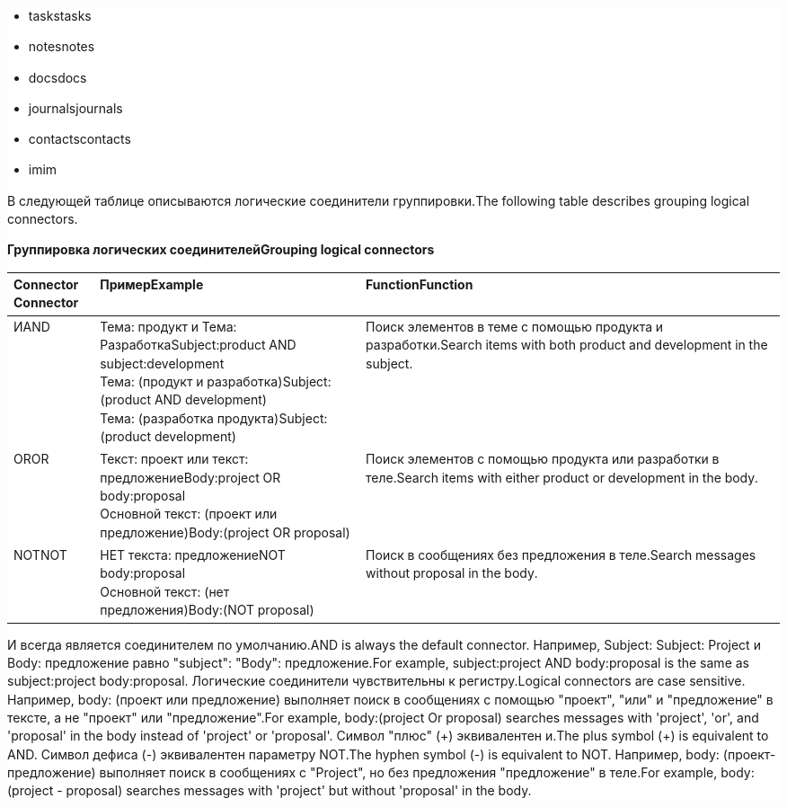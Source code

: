 - <span data-ttu-id="9d3f7-222">tasks</span><span class="sxs-lookup"><span data-stu-id="9d3f7-222">tasks</span></span>
    
- <span data-ttu-id="9d3f7-223">notes</span><span class="sxs-lookup"><span data-stu-id="9d3f7-223">notes</span></span>
    
- <span data-ttu-id="9d3f7-224">docs</span><span class="sxs-lookup"><span data-stu-id="9d3f7-224">docs</span></span>
    
- <span data-ttu-id="9d3f7-225">journals</span><span class="sxs-lookup"><span data-stu-id="9d3f7-225">journals</span></span>
    
- <span data-ttu-id="9d3f7-226">contacts</span><span class="sxs-lookup"><span data-stu-id="9d3f7-226">contacts</span></span>
    
- <span data-ttu-id="9d3f7-227">im</span><span class="sxs-lookup"><span data-stu-id="9d3f7-227">im</span></span>
    
<span data-ttu-id="9d3f7-228">В следующей таблице описываются логические соединители группировки.</span><span class="sxs-lookup"><span data-stu-id="9d3f7-228">The following table describes grouping logical connectors.</span></span>
  
<span data-ttu-id="9d3f7-229">**Группировка логических соединителей**</span><span class="sxs-lookup"><span data-stu-id="9d3f7-229">**Grouping logical connectors**</span></span>

|<span data-ttu-id="9d3f7-230">**Connector**</span><span class="sxs-lookup"><span data-stu-id="9d3f7-230">**Connector**</span></span>|<span data-ttu-id="9d3f7-231">**Пример**</span><span class="sxs-lookup"><span data-stu-id="9d3f7-231">**Example**</span></span>|<span data-ttu-id="9d3f7-232">**Function**</span><span class="sxs-lookup"><span data-stu-id="9d3f7-232">**Function**</span></span>|
|:-----|:-----|:-----|
|<span data-ttu-id="9d3f7-233">И</span><span class="sxs-lookup"><span data-stu-id="9d3f7-233">AND</span></span>  <br/> |<span data-ttu-id="9d3f7-234">Тема: продукт и Тема: Разработка</span><span class="sxs-lookup"><span data-stu-id="9d3f7-234">Subject:product AND subject:development</span></span>  <br/> <span data-ttu-id="9d3f7-235">Тема: (продукт и разработка)</span><span class="sxs-lookup"><span data-stu-id="9d3f7-235">Subject:(product AND development)</span></span>  <br/> <span data-ttu-id="9d3f7-236">Тема: (разработка продукта)</span><span class="sxs-lookup"><span data-stu-id="9d3f7-236">Subject:(product development)</span></span>  <br/> |<span data-ttu-id="9d3f7-237">Поиск элементов в теме с помощью продукта и разработки.</span><span class="sxs-lookup"><span data-stu-id="9d3f7-237">Search items with both product and development in the subject.</span></span>  <br/> |
|<span data-ttu-id="9d3f7-238">OR</span><span class="sxs-lookup"><span data-stu-id="9d3f7-238">OR</span></span>  <br/> |<span data-ttu-id="9d3f7-239">Текст: проект или текст: предложение</span><span class="sxs-lookup"><span data-stu-id="9d3f7-239">Body:project OR body:proposal</span></span>  <br/> <span data-ttu-id="9d3f7-240">Основной текст: (проект или предложение)</span><span class="sxs-lookup"><span data-stu-id="9d3f7-240">Body:(project OR proposal)</span></span>  <br/> |<span data-ttu-id="9d3f7-241">Поиск элементов с помощью продукта или разработки в теле.</span><span class="sxs-lookup"><span data-stu-id="9d3f7-241">Search items with either product or development in the body.</span></span>  <br/> |
|<span data-ttu-id="9d3f7-242">NOT</span><span class="sxs-lookup"><span data-stu-id="9d3f7-242">NOT</span></span>  <br/> |<span data-ttu-id="9d3f7-243">НЕТ текста: предложение</span><span class="sxs-lookup"><span data-stu-id="9d3f7-243">NOT body:proposal</span></span>  <br/> <span data-ttu-id="9d3f7-244">Основной текст: (нет предложения)</span><span class="sxs-lookup"><span data-stu-id="9d3f7-244">Body:(NOT proposal)</span></span>  <br/> |<span data-ttu-id="9d3f7-245">Поиск в сообщениях без предложения в теле.</span><span class="sxs-lookup"><span data-stu-id="9d3f7-245">Search messages without proposal in the body.</span></span>  <br/> |
   
<span data-ttu-id="9d3f7-246">И всегда является соединителем по умолчанию.</span><span class="sxs-lookup"><span data-stu-id="9d3f7-246">AND is always the default connector.</span></span> <span data-ttu-id="9d3f7-247">Например, Subject: Subject: Project и Body: предложение равно "subject": "Body": предложение.</span><span class="sxs-lookup"><span data-stu-id="9d3f7-247">For example, subject:project AND body:proposal is the same as subject:project body:proposal.</span></span> <span data-ttu-id="9d3f7-248">Логические соединители чувствительны к регистру.</span><span class="sxs-lookup"><span data-stu-id="9d3f7-248">Logical connectors are case sensitive.</span></span> <span data-ttu-id="9d3f7-249">Например, body: (проект или предложение) выполняет поиск в сообщениях с помощью "проект", "или" и "предложение" в тексте, а не "проект" или "предложение".</span><span class="sxs-lookup"><span data-stu-id="9d3f7-249">For example, body:(project Or proposal) searches messages with 'project', 'or', and 'proposal' in the body instead of 'project' or 'proposal'.</span></span> <span data-ttu-id="9d3f7-250">Символ "плюс" (+) эквивалентен и.</span><span class="sxs-lookup"><span data-stu-id="9d3f7-250">The plus symbol (+) is equivalent to AND.</span></span> <span data-ttu-id="9d3f7-251">Символ дефиса (-) эквивалентен параметру NOT.</span><span class="sxs-lookup"><span data-stu-id="9d3f7-251">The hyphen symbol (-) is equivalent to NOT.</span></span> <span data-ttu-id="9d3f7-252">Например, body: (проект-предложение) выполняет поиск в сообщениях с "Project", но без предложения "предложение" в теле.</span><span class="sxs-lookup"><span data-stu-id="9d3f7-252">For example, body:(project - proposal) searches messages with 'project' but without 'proposal' in the body.</span></span> 
  